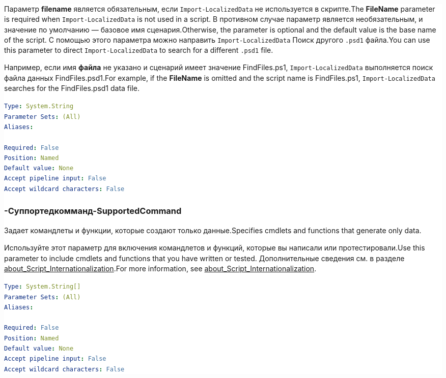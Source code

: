 <span data-ttu-id="d9373-177">Параметр **filename** является обязательным, если `Import-LocalizedData` не используется в скрипте.</span><span class="sxs-lookup"><span data-stu-id="d9373-177">The **FileName** parameter is required when `Import-LocalizedData` is not used in a script.</span></span>
<span data-ttu-id="d9373-178">В противном случае параметр является необязательным, и значение по умолчанию — базовое имя сценария.</span><span class="sxs-lookup"><span data-stu-id="d9373-178">Otherwise, the parameter is optional and the default value is the base name of the script.</span></span> <span data-ttu-id="d9373-179">С помощью этого параметра можно направить `Import-LocalizedData` Поиск другого `.psd1` файла.</span><span class="sxs-lookup"><span data-stu-id="d9373-179">You can use this parameter to direct `Import-LocalizedData` to search for a different `.psd1` file.</span></span>

<span data-ttu-id="d9373-180">Например, если имя **файла** не указано и сценарий имеет значение FindFiles.ps1, `Import-LocalizedData` выполняется поиск файла данных FindFiles.psd1.</span><span class="sxs-lookup"><span data-stu-id="d9373-180">For example, if the **FileName** is omitted and the script name is FindFiles.ps1, `Import-LocalizedData` searches for the FindFiles.psd1 data file.</span></span>

```yaml
Type: System.String
Parameter Sets: (All)
Aliases:

Required: False
Position: Named
Default value: None
Accept pipeline input: False
Accept wildcard characters: False
```

### <span data-ttu-id="d9373-181">-Суппортедкомманд</span><span class="sxs-lookup"><span data-stu-id="d9373-181">-SupportedCommand</span></span>

<span data-ttu-id="d9373-182">Задает командлеты и функции, которые создают только данные.</span><span class="sxs-lookup"><span data-stu-id="d9373-182">Specifies cmdlets and functions that generate only data.</span></span>

<span data-ttu-id="d9373-183">Используйте этот параметр для включения командлетов и функций, которые вы написали или протестировали.</span><span class="sxs-lookup"><span data-stu-id="d9373-183">Use this parameter to include cmdlets and functions that you have written or tested.</span></span> <span data-ttu-id="d9373-184">Дополнительные сведения см. в разделе [about_Script_Internationalization](../Microsoft.PowerShell.Core/About/about_Script_Internationalization.md).</span><span class="sxs-lookup"><span data-stu-id="d9373-184">For more information, see [about_Script_Internationalization](../Microsoft.PowerShell.Core/About/about_Script_Internationalization.md).</span></span>

```yaml
Type: System.String[]
Parameter Sets: (All)
Aliases:

Required: False
Position: Named
Default value: None
Accept pipeline input: False
Accept wildcard characters: False
```
